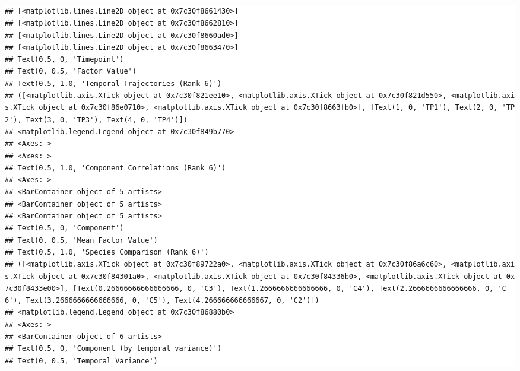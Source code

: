     ## [<matplotlib.lines.Line2D object at 0x7c30f8661430>]
    ## [<matplotlib.lines.Line2D object at 0x7c30f8662810>]
    ## [<matplotlib.lines.Line2D object at 0x7c30f8660ad0>]
    ## [<matplotlib.lines.Line2D object at 0x7c30f8663470>]
    ## Text(0.5, 0, 'Timepoint')
    ## Text(0, 0.5, 'Factor Value')
    ## Text(0.5, 1.0, 'Temporal Trajectories (Rank 6)')
    ## ([<matplotlib.axis.XTick object at 0x7c30f821ee10>, <matplotlib.axis.XTick object at 0x7c30f821d550>, <matplotlib.axis.XTick object at 0x7c30f86e0710>, <matplotlib.axis.XTick object at 0x7c30f8663fb0>], [Text(1, 0, 'TP1'), Text(2, 0, 'TP2'), Text(3, 0, 'TP3'), Text(4, 0, 'TP4')])
    ## <matplotlib.legend.Legend object at 0x7c30f849b770>
    ## <Axes: >
    ## <Axes: >
    ## Text(0.5, 1.0, 'Component Correlations (Rank 6)')
    ## <Axes: >
    ## <BarContainer object of 5 artists>
    ## <BarContainer object of 5 artists>
    ## <BarContainer object of 5 artists>
    ## Text(0.5, 0, 'Component')
    ## Text(0, 0.5, 'Mean Factor Value')
    ## Text(0.5, 1.0, 'Species Comparison (Rank 6)')
    ## ([<matplotlib.axis.XTick object at 0x7c30f89722a0>, <matplotlib.axis.XTick object at 0x7c30f86a6c60>, <matplotlib.axis.XTick object at 0x7c30f84301a0>, <matplotlib.axis.XTick object at 0x7c30f84336b0>, <matplotlib.axis.XTick object at 0x7c30f8433e00>], [Text(0.26666666666666666, 0, 'C3'), Text(1.2666666666666666, 0, 'C4'), Text(2.2666666666666666, 0, 'C6'), Text(3.2666666666666666, 0, 'C5'), Text(4.266666666666667, 0, 'C2')])
    ## <matplotlib.legend.Legend object at 0x7c30f86880b0>
    ## <Axes: >
    ## <BarContainer object of 6 artists>
    ## Text(0.5, 0, 'Component (by temporal variance)')
    ## Text(0, 0.5, 'Temporal Variance')